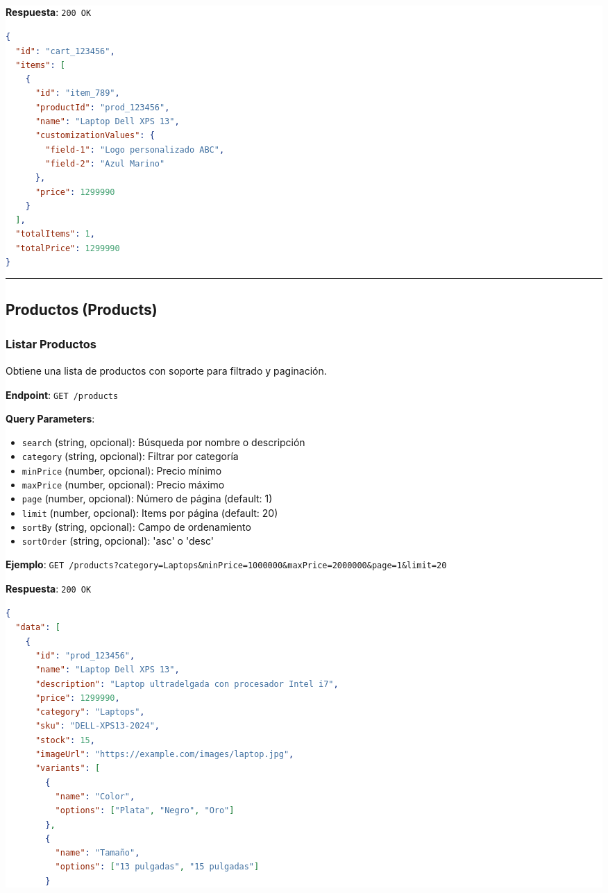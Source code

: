**Respuesta**: `200 OK`

```json
{
  "id": "cart_123456",
  "items": [
    {
      "id": "item_789",
      "productId": "prod_123456",
      "name": "Laptop Dell XPS 13",
      "customizationValues": {
        "field-1": "Logo personalizado ABC",
        "field-2": "Azul Marino"
      },
      "price": 1299990
    }
  ],
  "totalItems": 1,
  "totalPrice": 1299990
}
```

---

## Productos (Products)

### Listar Productos

Obtiene una lista de productos con soporte para filtrado y paginación.

**Endpoint**: `GET /products`

**Query Parameters**:
- `search` (string, opcional): Búsqueda por nombre o descripción
- `category` (string, opcional): Filtrar por categoría
- `minPrice` (number, opcional): Precio mínimo
- `maxPrice` (number, opcional): Precio máximo
- `page` (number, opcional): Número de página (default: 1)
- `limit` (number, opcional): Items por página (default: 20)
- `sortBy` (string, opcional): Campo de ordenamiento
- `sortOrder` (string, opcional): 'asc' o 'desc'

**Ejemplo**: `GET /products?category=Laptops&minPrice=1000000&maxPrice=2000000&page=1&limit=20`

**Respuesta**: `200 OK`

```json
{
  "data": [
    {
      "id": "prod_123456",
      "name": "Laptop Dell XPS 13",
      "description": "Laptop ultradelgada con procesador Intel i7",
      "price": 1299990,
      "category": "Laptops",
      "sku": "DELL-XPS13-2024",
      "stock": 15,
      "imageUrl": "https://example.com/images/laptop.jpg",
      "variants": [
        {
          "name": "Color",
          "options": ["Plata", "Negro", "Oro"]
        },
        {
          "name": "Tamaño",
          "options": ["13 pulgadas", "15 pulgadas"]
        }
```